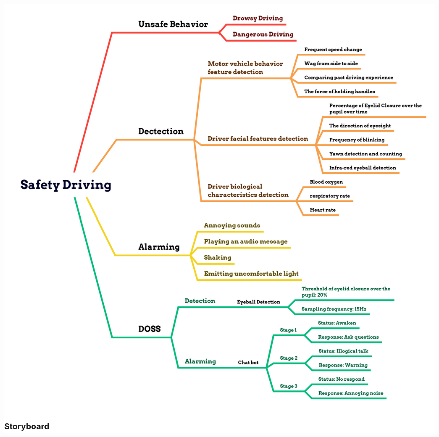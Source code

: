 ![mindmap.png](Project%202%20-%20DoSS%208425162040644435b56f60e07a33028d/mindmap.png)

### Storyboard
